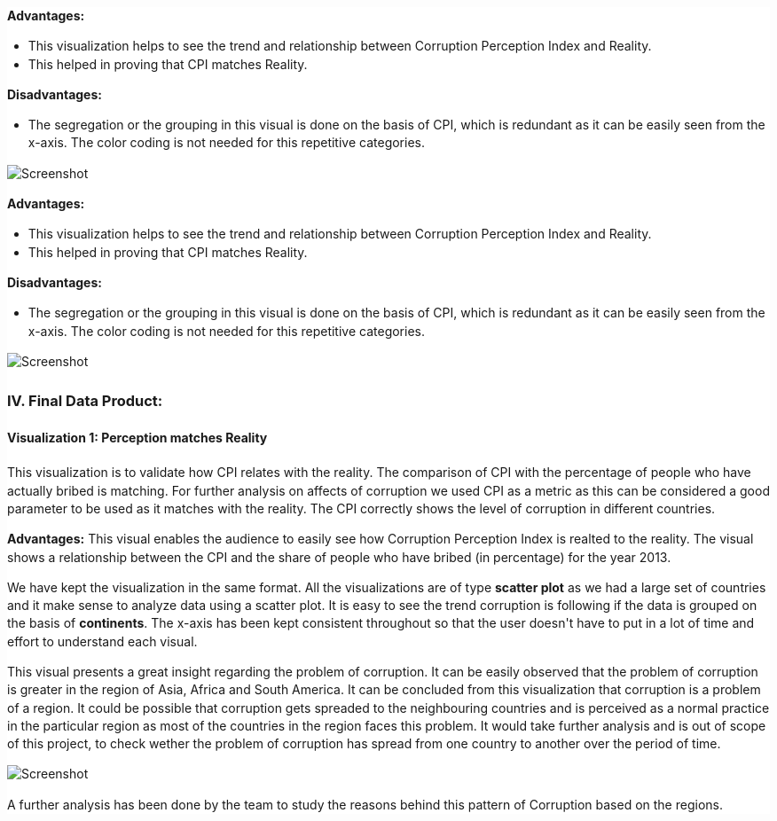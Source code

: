 **Advantages:**
* This visualization helps to see the trend and relationship between Corruption Perception Index and Reality.
* This helped in proving that CPI matches Reality.

**Disadvantages:**
* The segregation or the grouping in this visual is done on the basis of CPI, which is redundant as it can be easily seen from the x-axis. The color coding is not needed for this repetitive categories.

![Screenshot](https://user-images.githubusercontent.com/32223677/33509171-23f37aea-d6b4-11e7-928d-76713da275db.png)

**Advantages:**
* This visualization helps to see the trend and relationship between Corruption Perception Index and Reality.
* This helped in proving that CPI matches Reality.

**Disadvantages:**
* The segregation or the grouping in this visual is done on the basis of CPI, which is redundant as it can be easily seen from the x-axis. The color coding is not needed for this repetitive categories. 

![Screenshot](https://user-images.githubusercontent.com/32223677/33367446-7abd9b0c-d4a3-11e7-98c9-c8024f7cfac3.png)

### IV.	Final Data Product:
#### Visualization 1: Perception matches Reality

This visualization is to validate how CPI relates with the reality. The comparison of CPI with the percentage of people who have actually bribed is matching. For further analysis on affects of corruption we used CPI as a metric as this can be considered a good parameter to be used as it matches with the reality. The CPI correctly shows the level of corruption in different countries.

**Advantages:** This visual enables the audience to easily see how Corruption Perception Index is realted to the reality. The visual shows a relationship between the CPI and the share of people who have bribed (in percentage)  for the year 2013. 

We have kept the visualization in the same format. All the visualizations are of type **scatter plot** as we had a large set of countries and it make sense to analyze data using a scatter plot. It is easy to see the trend corruption is following if the data is grouped on the basis of **continents**. The x-axis has been kept consistent throughout so that the user doesn't have to put in a lot of time and effort to understand each visual.

This visual presents a great insight regarding the problem of corruption. It can be easily observed that the problem of corruption is greater in the region of Asia, Africa and South America. It can be concluded from this visualization that corruption is a problem of a region. It could be possible that corruption gets spreaded to the neighbouring countries and is perceived as a normal practice in the particular region as most of the countries in the region faces this problem. It would take further analysis and is out of scope of this project, to check wether the problem of corruption has spread from one country to another over the period of time.

![Screenshot](https://user-images.githubusercontent.com/32223677/33506929-d324ca72-d6a6-11e7-915a-147e0ef239a0.png)

A further analysis has been done by the team to study the reasons behind this pattern of Corruption based on the regions.
 